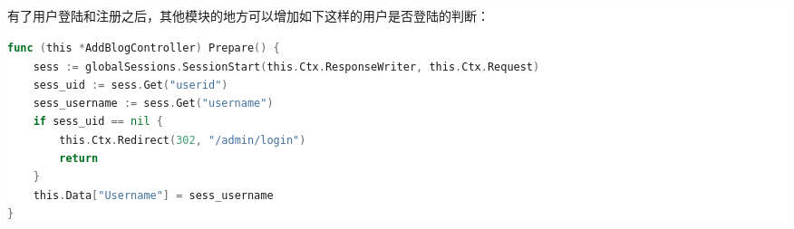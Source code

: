 有了用户登陆和注册之后，其他模块的地方可以增加如下这样的用户是否登陆的判断：

```Go
func (this *AddBlogController) Prepare() {
    sess := globalSessions.SessionStart(this.Ctx.ResponseWriter, this.Ctx.Request)
    sess_uid := sess.Get("userid")
    sess_username := sess.Get("username")
    if sess_uid == nil {
        this.Ctx.Redirect(302, "/admin/login")
        return
    }
    this.Data["Username"] = sess_username
}
```
